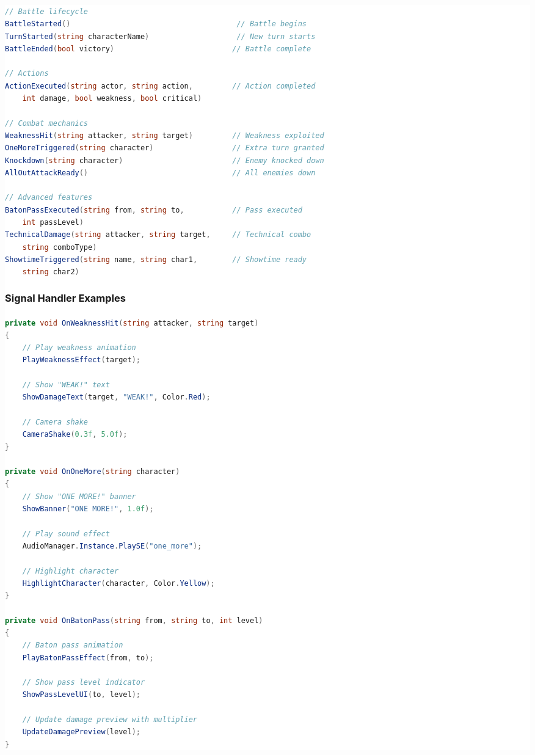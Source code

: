 ```csharp
// Battle lifecycle
BattleStarted()                                      // Battle begins
TurnStarted(string characterName)                    // New turn starts
BattleEnded(bool victory)                           // Battle complete

// Actions
ActionExecuted(string actor, string action,         // Action completed
    int damage, bool weakness, bool critical)
    
// Combat mechanics
WeaknessHit(string attacker, string target)         // Weakness exploited
OneMoreTriggered(string character)                  // Extra turn granted
Knockdown(string character)                         // Enemy knocked down
AllOutAttackReady()                                 // All enemies down

// Advanced features
BatonPassExecuted(string from, string to,           // Pass executed
    int passLevel)
TechnicalDamage(string attacker, string target,     // Technical combo
    string comboType)
ShowtimeTriggered(string name, string char1,        // Showtime ready
    string char2)
```

### Signal Handler Examples

```csharp
private void OnWeaknessHit(string attacker, string target)
{
    // Play weakness animation
    PlayWeaknessEffect(target);
    
    // Show "WEAK!" text
    ShowDamageText(target, "WEAK!", Color.Red);
    
    // Camera shake
    CameraShake(0.3f, 5.0f);
}

private void OnOneMore(string character)
{
    // Show "ONE MORE!" banner
    ShowBanner("ONE MORE!", 1.0f);
    
    // Play sound effect
    AudioManager.Instance.PlaySE("one_more");
    
    // Highlight character
    HighlightCharacter(character, Color.Yellow);
}

private void OnBatonPass(string from, string to, int level)
{
    // Baton pass animation
    PlayBatonPassEffect(from, to);
    
    // Show pass level indicator
    ShowPassLevelUI(to, level);
    
    // Update damage preview with multiplier
    UpdateDamagePreview(level);
}

```